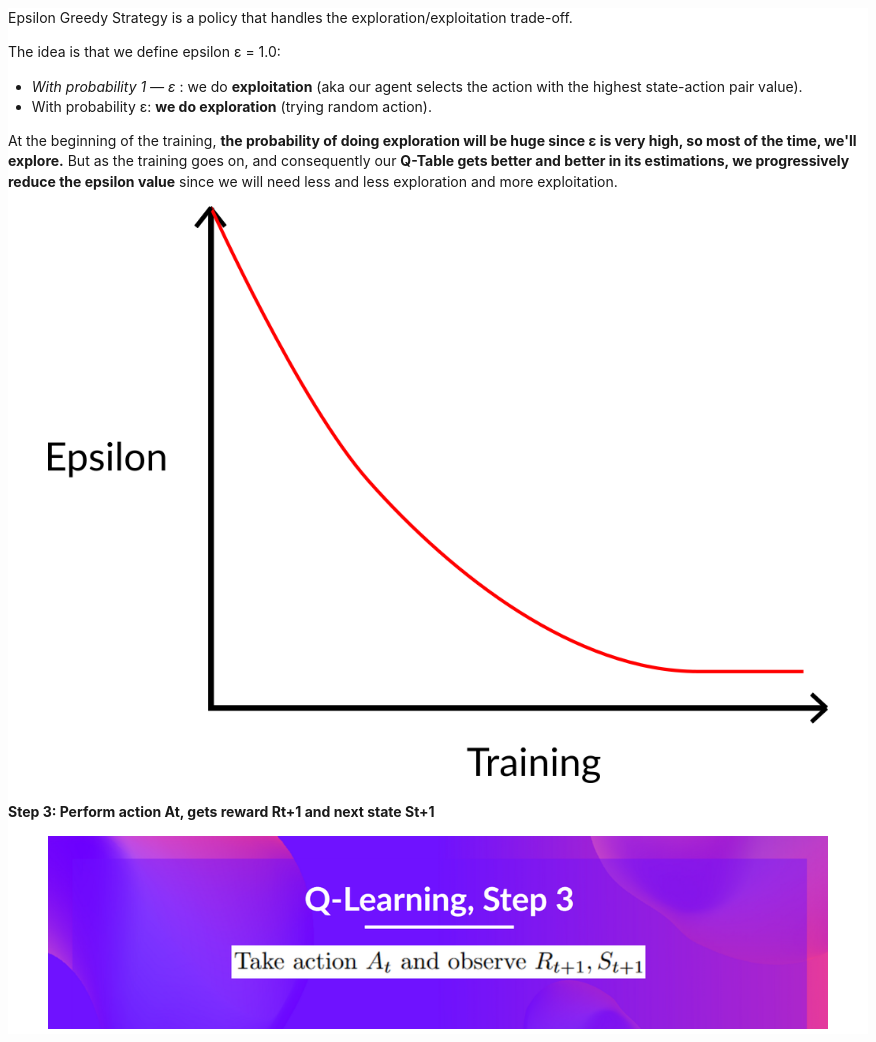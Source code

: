 Epsilon Greedy Strategy is a policy that handles the exploration/exploitation trade-off.

The idea is that we define epsilon ɛ = 1.0:

- *With probability 1 — ɛ* : we do **exploitation** (aka our agent selects the action with the highest state-action pair value).
- With probability ɛ: **we do exploration** (trying random action).

At the beginning of the training, **the probability of doing exploration will be huge since ɛ is very high, so most of the time, we'll explore.** But as the training goes on, and consequently our **Q-Table gets better and better in its estimations, we progressively reduce the epsilon value** since we will need less and less exploration and more exploitation.

<figure class="image table text-center m-0 w-full">
  <img src="assets/73_deep_rl_q_part2/Q-learning-5.jpg" alt="Q-learning"/>
</figure>

**Step 3: Perform action At, gets reward Rt+1 and next state St+1**

<figure class="image table text-center m-0 w-full">
  <img src="assets/73_deep_rl_q_part2/Q-learning-6.jpg" alt="Q-learning"/>
</figure>
